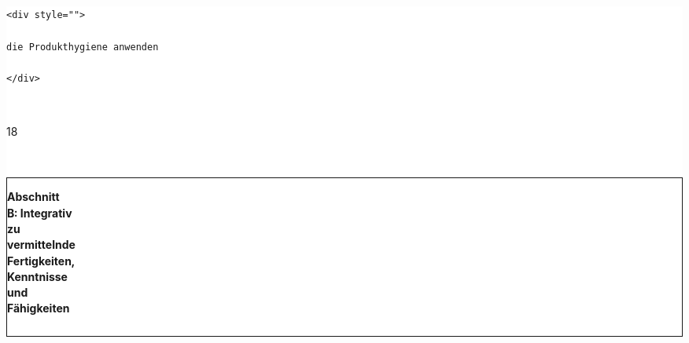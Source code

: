     <div style="">
    
    die Produkthygiene anwenden
    
    </div>

</td>

<td style="border-right: 0.5pt solid ; " align="center" valign="middle" charoff="50">

 

</td>

<td style align="center" valign="middle" charoff="50">

18

</td>

</tr>

</tbody>

</table>

<div class="jurAbsatz">

 

</div>

<table width="100%" style="border-collapse: collapse;border-top: 0.5pt solid ; border-bottom: 0.5pt solid ; border-left: 0.5pt solid ; border-right: 0.5pt solid ; ">

<caption style="text-align:left;">

<span style=";font-weight:bold">Abschnitt B: Integrativ zu vermittelnde
Fertigkeiten, Kenntnisse und Fähigkeiten</span>

</caption>

<colgroup>

<col align="left" width="4%">

</col>

<col align="left" width="27%">

</col>

<col align="left" width="51%">

</col>

<col align="left" width="9%">

</col>

<col align="left" width="9%">

</col>

</colgroup>

